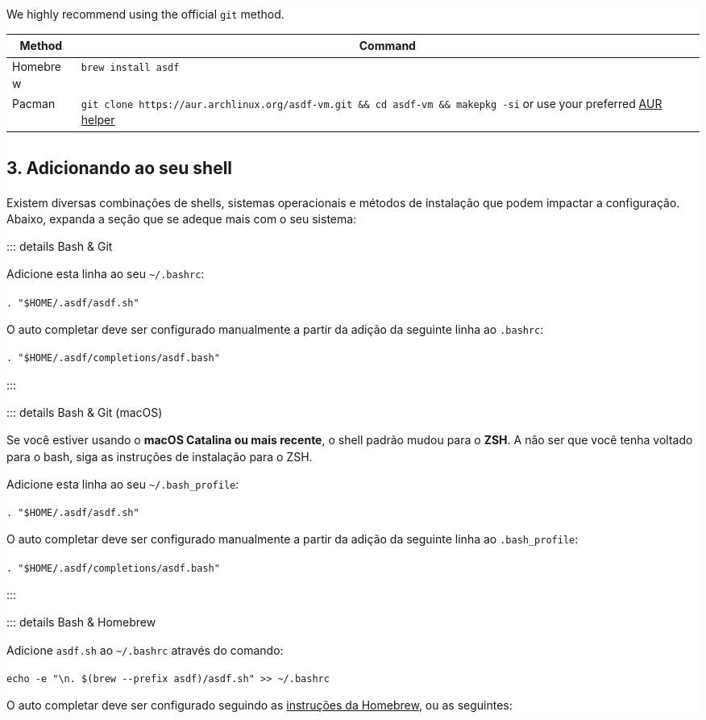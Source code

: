 We highly recommend using the official `git` method.

| Method   | Command                                                                                                                                                             |
| -------- | ------------------------------------------------------------------------------------------------------------------------------------------------------------------- |
| Homebrew | `brew install asdf`                                                                                                                                                 |
| Pacman   | `git clone https://aur.archlinux.org/asdf-vm.git && cd asdf-vm && makepkg -si` or use your preferred [AUR helper](https://wiki.archlinux.org/index.php/AUR_helpers) |

## 3. Adicionando ao seu shell

Existem diversas combinações de shells, sistemas operacionais e métodos de instalação que podem impactar a configuração. Abaixo, expanda a seção que se adeque mais com o seu sistema:

::: details Bash & Git

Adicione esta linha ao seu `~/.bashrc`:

```shell
. "$HOME/.asdf/asdf.sh"
```

O auto completar deve ser configurado manualmente a partir da adição da seguinte linha ao `.bashrc`:

```shell
. "$HOME/.asdf/completions/asdf.bash"
```

:::

::: details Bash & Git (macOS)

Se você estiver usando o **macOS Catalina ou mais recente**, o shell padrão mudou para o **ZSH**. A não ser que você tenha voltado para o bash, siga as instruções de instalação para o ZSH.

Adicione esta linha ao seu `~/.bash_profile`:

```shell
. "$HOME/.asdf/asdf.sh"
```

O auto completar deve ser configurado manualmente a partir da adição da seguinte linha ao `.bash_profile`:

```shell
. "$HOME/.asdf/completions/asdf.bash"
```

:::

::: details Bash & Homebrew

Adicione `asdf.sh` ao `~/.bashrc` através do comando:

```shell
echo -e "\n. $(brew --prefix asdf)/asdf.sh" >> ~/.bashrc
```

O auto completar deve ser configurado seguindo as [instruções da Homebrew](https://docs.brew.sh/Shell-Completion#configuring-completions-in-bash), ou as seguintes:
